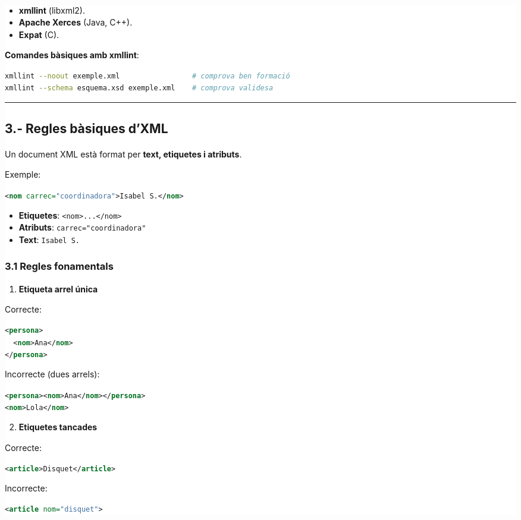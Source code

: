* **xmllint** (libxml2).
* **Apache Xerces** (Java, C++).
* **Expat** (C).

**Comandes bàsiques amb xmllint**:

```bash
xmllint --noout exemple.xml                 # comprova ben formació
xmllint --schema esquema.xsd exemple.xml    # comprova validesa
```

---

## 3.- Regles bàsiques d’XML

Un document XML està format per **text, etiquetes i atributs**.

Exemple:

```xml
<nom carrec="coordinadora">Isabel S.</nom>
```

* **Etiquetes**: `<nom>...</nom>`
* **Atributs**: `carrec="coordinadora"`
* **Text**: `Isabel S.`

### 3.1 Regles fonamentals

1. **Etiqueta arrel única**

Correcte:

```xml
<persona>
  <nom>Ana</nom>
</persona>
```

Incorrecte (dues arrels):

```xml
<persona><nom>Ana</nom></persona>
<nom>Lola</nom>
```

2. **Etiquetes tancades**

Correcte:

```xml
<article>Disquet</article>
```

Incorrecte:

```xml
<article nom="disquet">
```
